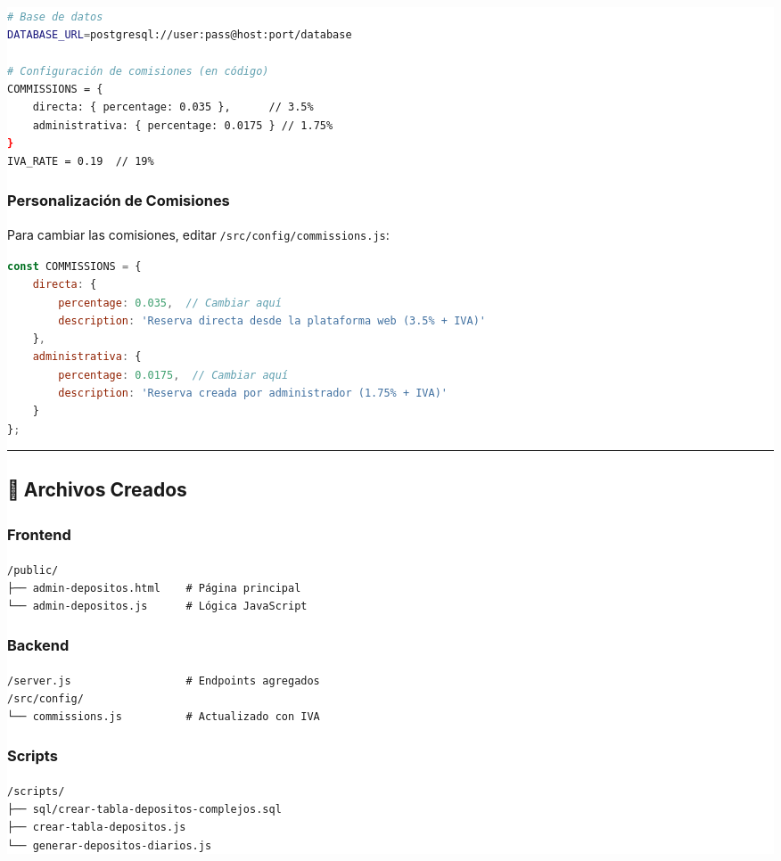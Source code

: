 ```bash
# Base de datos
DATABASE_URL=postgresql://user:pass@host:port/database

# Configuración de comisiones (en código)
COMMISSIONS = {
    directa: { percentage: 0.035 },      // 3.5%
    administrativa: { percentage: 0.0175 } // 1.75%
}
IVA_RATE = 0.19  // 19%
```

### Personalización de Comisiones

Para cambiar las comisiones, editar `/src/config/commissions.js`:

```javascript
const COMMISSIONS = {
    directa: {
        percentage: 0.035,  // Cambiar aquí
        description: 'Reserva directa desde la plataforma web (3.5% + IVA)'
    },
    administrativa: {
        percentage: 0.0175,  // Cambiar aquí
        description: 'Reserva creada por administrador (1.75% + IVA)'
    }
};
```

---

## 📁 Archivos Creados

### Frontend
```
/public/
├── admin-depositos.html    # Página principal
└── admin-depositos.js      # Lógica JavaScript
```

### Backend
```
/server.js                  # Endpoints agregados
/src/config/
└── commissions.js          # Actualizado con IVA
```

### Scripts
```
/scripts/
├── sql/crear-tabla-depositos-complejos.sql
├── crear-tabla-depositos.js
└── generar-depositos-diarios.js
```
